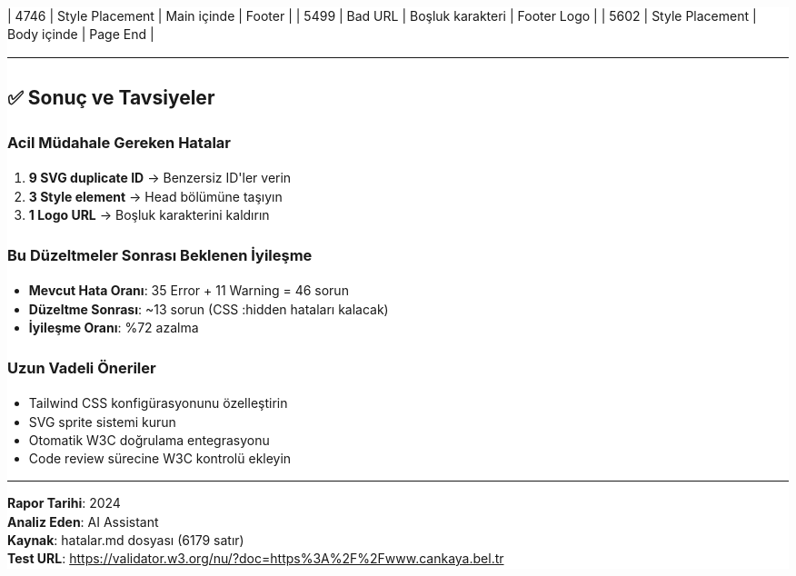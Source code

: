 | 4746 | Style Placement | Main içinde | Footer |
| 5499 | Bad URL | Boşluk karakteri | Footer Logo |
| 5602 | Style Placement | Body içinde | Page End |

---

## ✅ **Sonuç ve Tavsiyeler**

### **Acil Müdahale Gereken Hatalar**
1. **9 SVG duplicate ID** → Benzersiz ID'ler verin
2. **3 Style element** → Head bölümüne taşıyın  
3. **1 Logo URL** → Boşluk karakterini kaldırın

### **Bu Düzeltmeler Sonrası Beklenen İyileşme**
- **Mevcut Hata Oranı**: 35 Error + 11 Warning = 46 sorun
- **Düzeltme Sonrası**: ~13 sorun (CSS :hidden hataları kalacak)
- **İyileşme Oranı**: %72 azalma

### **Uzun Vadeli Öneriler**
- Tailwind CSS konfigürasyonunu özelleştirin
- SVG sprite sistemi kurun
- Otomatik W3C doğrulama entegrasyonu
- Code review sürecine W3C kontrolü ekleyin

---

**Rapor Tarihi**: 2024  
**Analiz Eden**: AI Assistant  
**Kaynak**: hatalar.md dosyası (6179 satır)  
**Test URL**: https://validator.w3.org/nu/?doc=https%3A%2F%2Fwww.cankaya.bel.tr 